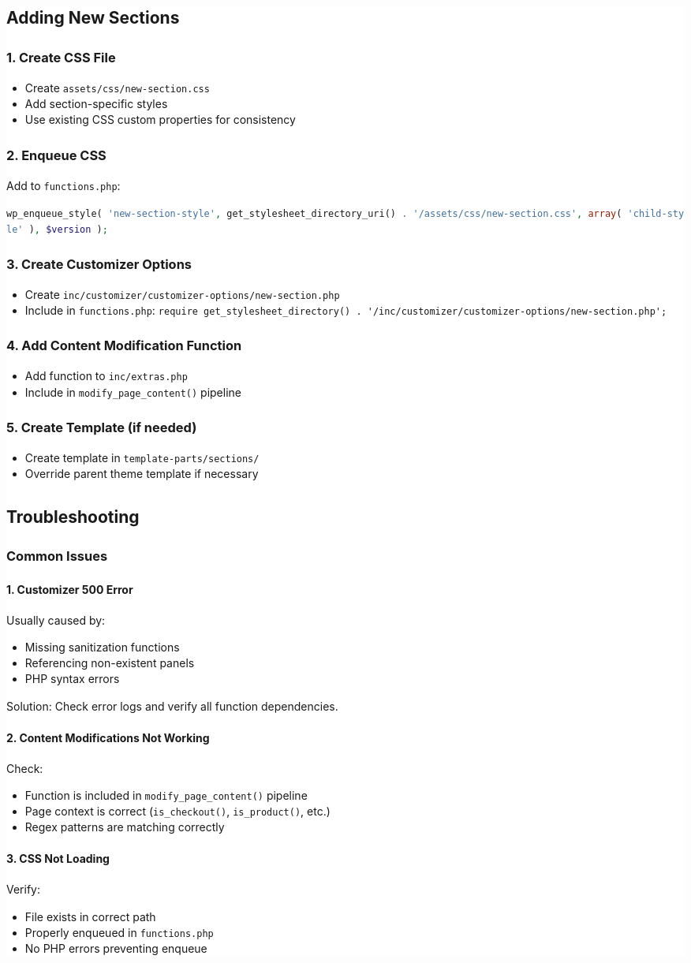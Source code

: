 ```php
```

## Adding New Sections

### 1. Create CSS File
- Create `assets/css/new-section.css`
- Add section-specific styles
- Use existing CSS custom properties for consistency

### 2. Enqueue CSS
Add to `functions.php`:
```php
wp_enqueue_style( 'new-section-style', get_stylesheet_directory_uri() . '/assets/css/new-section.css', array( 'child-style' ), $version );
```

### 3. Create Customizer Options
- Create `inc/customizer/customizer-options/new-section.php`
- Include in `functions.php`: `require get_stylesheet_directory() . '/inc/customizer/customizer-options/new-section.php';`

### 4. Add Content Modification Function
- Add function to `inc/extras.php`
- Include in `modify_page_content()` pipeline

### 5. Create Template (if needed)
- Create template in `template-parts/sections/`
- Override parent theme template if necessary

## Troubleshooting

### Common Issues

#### 1. Customizer 500 Error
Usually caused by:
- Missing sanitization functions
- Referencing non-existent panels
- PHP syntax errors

Solution: Check error logs and verify all function dependencies.

#### 2. Content Modifications Not Working
Check:
- Function is included in `modify_page_content()` pipeline
- Page context is correct (`is_checkout()`, `is_product()`, etc.)
- Regex patterns are matching correctly

#### 3. CSS Not Loading
Verify:
- File exists in correct path
- Properly enqueued in `functions.php`
- No PHP errors preventing enqueue
